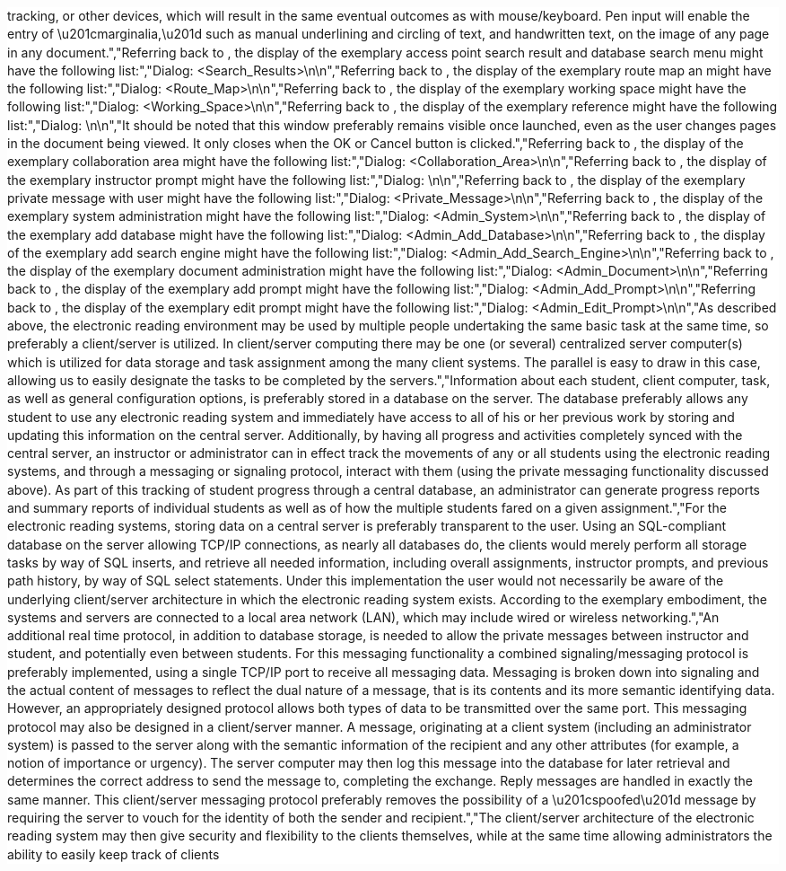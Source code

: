 tracking, or other devices, which will result in the same eventual outcomes as with mouse\/keyboard. Pen input will enable the entry of \u201cmarginalia,\u201d such as manual underlining and circling of text, and handwritten text, on the image of any page in any document.","Referring back to , the display of the exemplary access point search result and database search menu  might have the following list:","Dialog: <Search_Results>\n\n","Referring back to , the display of the exemplary route map  an  might have the following list:","Dialog: <Route_Map>\n\n","Referring back to , the display of the exemplary working space  might have the following list:","Dialog: <Working_Space>\n\n","Referring back to , the display of the exemplary reference  might have the following list:","Dialog: <Reference>\n\n","It should be noted that this window preferably remains visible once launched, even as the user changes pages in the document being viewed. It only closes when the OK or Cancel button is clicked.","Referring back to , the display of the exemplary collaboration area  might have the following list:","Dialog: <Collaboration_Area>\n\n","Referring back to , the display of the exemplary instructor prompt  might have the following list:","Dialog: <Prompt>\n\n","Referring back to , the display of the exemplary private message with user  might have the following list:","Dialog: <Private_Message>\n\n","Referring back to , the display of the exemplary system administration  might have the following list:","Dialog: <Admin_System>\n\n","Referring back to , the display of the exemplary add database  might have the following list:","Dialog: <Admin_Add_Database>\n\n","Referring back to , the display of the exemplary add search engine  might have the following list:","Dialog: <Admin_Add_Search_Engine>\n\n","Referring back to , the display of the exemplary document administration  might have the following list:","Dialog: <Admin_Document>\n\n","Referring back to , the display of the exemplary add prompt  might have the following list:","Dialog: <Admin_Add_Prompt>\n\n","Referring back to , the display of the exemplary edit prompt  might have the following list:","Dialog: <Admin_Edit_Prompt>\n\n","As described above, the electronic reading environment may be used by multiple people undertaking the same basic task at the same time, so preferably a client\/server is utilized. In client\/server computing there may be one (or several) centralized server computer(s) which is utilized for data storage and task assignment among the many client systems. The parallel is easy to draw in this case, allowing us to easily designate the tasks to be completed by the servers.","Information about each student, client computer, task, as well as general configuration options, is preferably stored in a database on the server. The database preferably allows any student to use any electronic reading system and immediately have access to all of his or her previous work by storing and updating this information on the central server. Additionally, by having all progress and activities completely synced with the central server, an instructor or administrator can in effect track the movements of any or all students using the electronic reading systems, and through a messaging or signaling protocol, interact with them (using the private messaging functionality discussed above). As part of this tracking of student progress through a central database, an administrator can generate progress reports and summary reports of individual students as well as of how the multiple students fared on a given assignment.","For the electronic reading systems, storing data on a central server is preferably transparent to the user. Using an SQL-compliant database on the server allowing TCP\/IP connections, as nearly all databases do, the clients would merely perform all storage tasks by way of SQL inserts, and retrieve all needed information, including overall assignments, instructor prompts, and previous path history, by way of SQL select statements. Under this implementation the user would not necessarily be aware of the underlying client\/server architecture in which the electronic reading system exists. According to the exemplary embodiment, the systems and servers are connected to a local area network (LAN), which may include wired or wireless networking.","An additional real time protocol, in addition to database storage, is needed to allow the private messages between instructor and student, and potentially even between students. For this messaging functionality a combined signaling\/messaging protocol is preferably implemented, using a single TCP\/IP port to receive all messaging data. Messaging is broken down into signaling and the actual content of messages to reflect the dual nature of a message, that is its contents and its more semantic identifying data. However, an appropriately designed protocol allows both types of data to be transmitted over the same port. This messaging protocol may also be designed in a client\/server manner. A message, originating at a client system (including an administrator system) is passed to the server along with the semantic information of the recipient and any other attributes (for example, a notion of importance or urgency). The server computer may then log this message into the database for later retrieval and determines the correct address to send the message to, completing the exchange. Reply messages are handled in exactly the same manner. This client\/server messaging protocol preferably removes the possibility of a \u201cspoofed\u201d message by requiring the server to vouch for the identity of both the sender and recipient.","The client\/server architecture of the electronic reading system may then give security and flexibility to the clients themselves, while at the same time allowing administrators the ability to easily keep track of clients